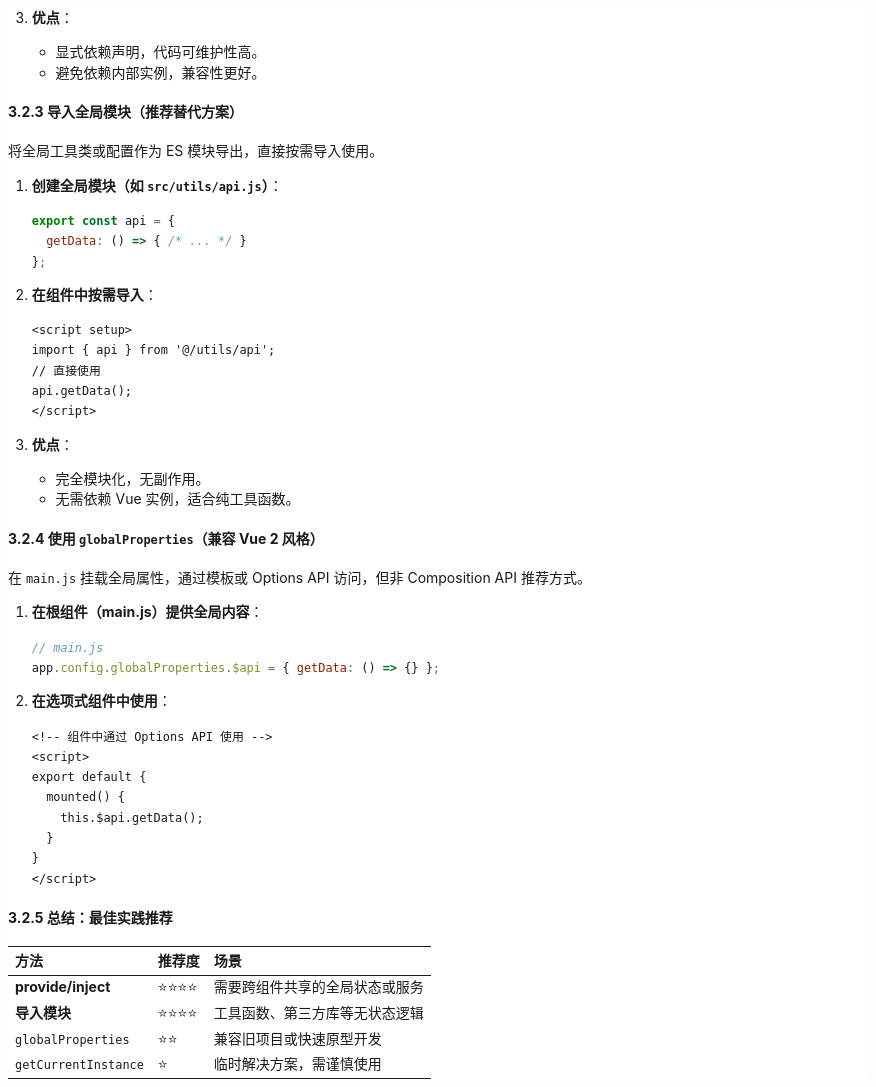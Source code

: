 3. **优点**：

   - 显式依赖声明，代码可维护性高。
   - 避免依赖内部实例，兼容性更好。

#### 3.2.3 导入全局模块（推荐替代方案）

将全局工具类或配置作为 ES 模块导出，直接按需导入使用。

1. **创建全局模块（如 `src/utils/api.js`）**：

   ```js
   export const api = {
     getData: () => { /* ... */ }
   };
   ```

2. **在组件中按需导入**：

   ```vue
   <script setup>
   import { api } from '@/utils/api';
   // 直接使用
   api.getData();
   </script>
   ```

3. **优点**：

   - 完全模块化，无副作用。
   - 无需依赖 Vue 实例，适合纯工具函数。

#### 3.2.4 使用 `globalProperties`（兼容 Vue 2 风格）

在 `main.js` 挂载全局属性，通过模板或 Options API 访问，但非 Composition API 推荐方式。

1. **在根组件（main.js）提供全局内容**：

   ```js
   // main.js
   app.config.globalProperties.$api = { getData: () => {} };
   ```

2. **在选项式组件中使用**：

   ```vue
   <!-- 组件中通过 Options API 使用 -->
   <script>
   export default {
     mounted() {
       this.$api.getData();
     }
   }
   </script>
   ```

#### 3.2.5 总结：最佳实践推荐

| 方法                 | 推荐度 | 场景                           |
| :------------------- | :----- | :----------------------------- |
| **provide/inject**   | ⭐⭐⭐⭐   | 需要跨组件共享的全局状态或服务 |
| **导入模块**         | ⭐⭐⭐⭐   | 工具函数、第三方库等无状态逻辑 |
| `globalProperties`   | ⭐⭐     | 兼容旧项目或快速原型开发       |
| `getCurrentInstance` | ⭐      | 临时解决方案，需谨慎使用       |
